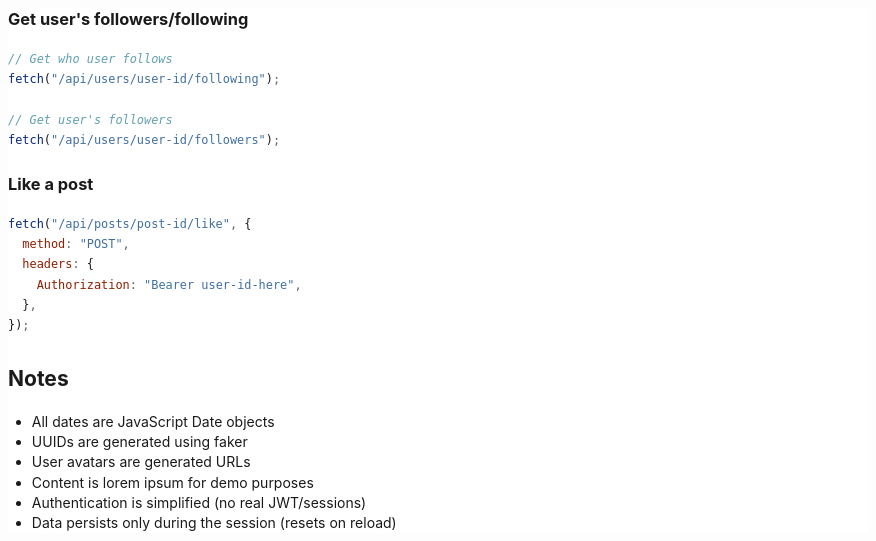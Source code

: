 ### Get user's followers/following

```javascript
// Get who user follows
fetch("/api/users/user-id/following");

// Get user's followers
fetch("/api/users/user-id/followers");
```

### Like a post

```javascript
fetch("/api/posts/post-id/like", {
  method: "POST",
  headers: {
    Authorization: "Bearer user-id-here",
  },
});
```

## Notes

- All dates are JavaScript Date objects
- UUIDs are generated using faker
- User avatars are generated URLs
- Content is lorem ipsum for demo purposes
- Authentication is simplified (no real JWT/sessions)
- Data persists only during the session (resets on reload)
